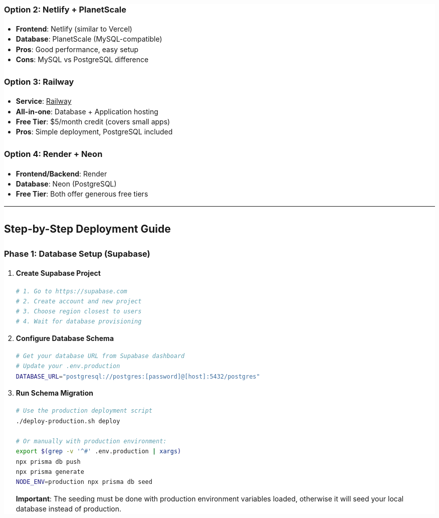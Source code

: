 ### Option 2: Netlify + PlanetScale
- **Frontend**: Netlify (similar to Vercel)
- **Database**: PlanetScale (MySQL-compatible)
- **Pros**: Good performance, easy setup
- **Cons**: MySQL vs PostgreSQL difference

### Option 3: Railway
- **Service**: [Railway](https://railway.app)
- **All-in-one**: Database + Application hosting
- **Free Tier**: $5/month credit (covers small apps)
- **Pros**: Simple deployment, PostgreSQL included

### Option 4: Render + Neon
- **Frontend/Backend**: Render
- **Database**: Neon (PostgreSQL)
- **Free Tier**: Both offer generous free tiers

---

## Step-by-Step Deployment Guide

### Phase 1: Database Setup (Supabase)

1. **Create Supabase Project**
   ```bash
   # 1. Go to https://supabase.com
   # 2. Create account and new project
   # 3. Choose region closest to users
   # 4. Wait for database provisioning
   ```

2. **Configure Database Schema**
   ```bash
   # Get your database URL from Supabase dashboard
   # Update your .env.production
   DATABASE_URL="postgresql://postgres:[password]@[host]:5432/postgres"
   ```

3. **Run Schema Migration**
   ```bash
   # Use the production deployment script
   ./deploy-production.sh deploy
   
   # Or manually with production environment:
   export $(grep -v '^#' .env.production | xargs)
   npx prisma db push
   npx prisma generate
   NODE_ENV=production npx prisma db seed
   ```

   **Important**: The seeding must be done with production environment variables loaded, otherwise it will seed your local database instead of production.
